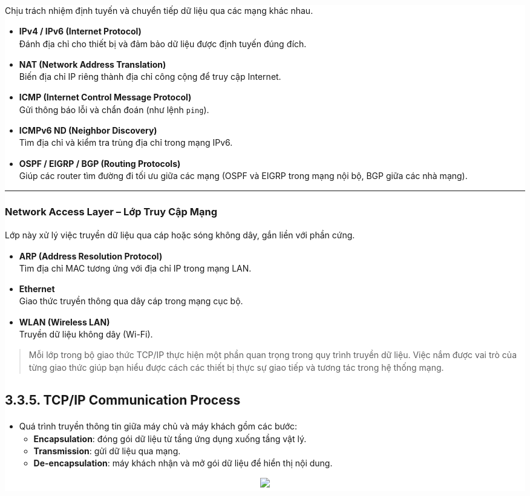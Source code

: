 Chịu trách nhiệm định tuyến và chuyển tiếp dữ liệu qua các mạng khác nhau.

- **IPv4 / IPv6 (Internet Protocol)**  
  Đánh địa chỉ cho thiết bị và đảm bảo dữ liệu được định tuyến đúng đích.

- **NAT (Network Address Translation)**  
  Biến địa chỉ IP riêng thành địa chỉ công cộng để truy cập Internet.

- **ICMP (Internet Control Message Protocol)**  
  Gửi thông báo lỗi và chẩn đoán (như lệnh `ping`).

- **ICMPv6 ND (Neighbor Discovery)**  
  Tìm địa chỉ và kiểm tra trùng địa chỉ trong mạng IPv6.

- **OSPF / EIGRP / BGP (Routing Protocols)**  
  Giúp các router tìm đường đi tối ưu giữa các mạng (OSPF và EIGRP trong mạng nội bộ, BGP giữa các nhà mạng).

---

### **Network Access Layer – Lớp Truy Cập Mạng**

Lớp này xử lý việc truyền dữ liệu qua cáp hoặc sóng không dây, gắn liền với phần cứng.

- **ARP (Address Resolution Protocol)**  
  Tìm địa chỉ MAC tương ứng với địa chỉ IP trong mạng LAN.

- **Ethernet**  
  Giao thức truyền thông qua dây cáp trong mạng cục bộ.

- **WLAN (Wireless LAN)**  
  Truyền dữ liệu không dây (Wi-Fi).

> Mỗi lớp trong bộ giao thức TCP/IP thực hiện một phần quan trọng trong quy trình truyền dữ liệu. Việc nắm được vai trò của từng giao thức giúp bạn hiểu được cách các thiết bị thực sự giao tiếp và tương tác trong hệ thống mạng.



## 3.3.5. TCP/IP Communication Process

- Quá trình truyền thông tin giữa máy chủ và máy khách gồm các bước:
  - **Encapsulation**: đóng gói dữ liệu từ tầng ứng dụng xuống tầng vật lý.
  - **Transmission**: gửi dữ liệu qua mạng.
  - **De-encapsulation**: máy khách nhận và mở gói dữ liệu để hiển thị nội dung.

<p align="center">
  <img src="../../images/kì 1/module 3/3.3.5.jpg" width="400"/>
</p>
